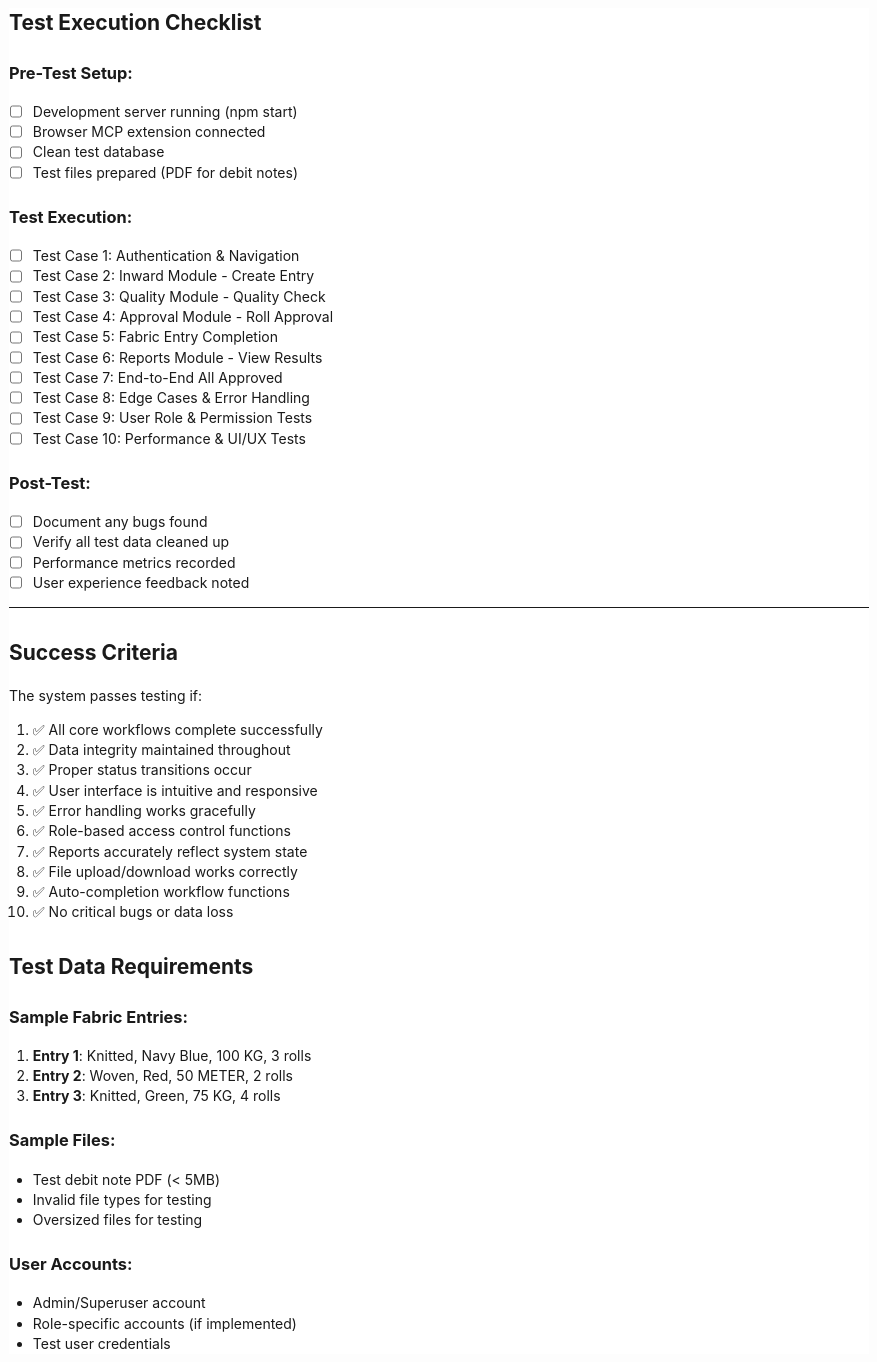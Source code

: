 
## Test Execution Checklist

### Pre-Test Setup:
- [ ] Development server running (npm start)
- [ ] Browser MCP extension connected
- [ ] Clean test database
- [ ] Test files prepared (PDF for debit notes)

### Test Execution:
- [ ] Test Case 1: Authentication & Navigation
- [ ] Test Case 2: Inward Module - Create Entry
- [ ] Test Case 3: Quality Module - Quality Check  
- [ ] Test Case 4: Approval Module - Roll Approval
- [ ] Test Case 5: Fabric Entry Completion
- [ ] Test Case 6: Reports Module - View Results
- [ ] Test Case 7: End-to-End All Approved
- [ ] Test Case 8: Edge Cases & Error Handling
- [ ] Test Case 9: User Role & Permission Tests
- [ ] Test Case 10: Performance & UI/UX Tests

### Post-Test:
- [ ] Document any bugs found
- [ ] Verify all test data cleaned up
- [ ] Performance metrics recorded
- [ ] User experience feedback noted

---

## Success Criteria

The system passes testing if:
1. ✅ All core workflows complete successfully
2. ✅ Data integrity maintained throughout
3. ✅ Proper status transitions occur
4. ✅ User interface is intuitive and responsive
5. ✅ Error handling works gracefully
6. ✅ Role-based access control functions
7. ✅ Reports accurately reflect system state
8. ✅ File upload/download works correctly
9. ✅ Auto-completion workflow functions
10. ✅ No critical bugs or data loss

## Test Data Requirements

### Sample Fabric Entries:
1. **Entry 1**: Knitted, Navy Blue, 100 KG, 3 rolls
2. **Entry 2**: Woven, Red, 50 METER, 2 rolls  
3. **Entry 3**: Knitted, Green, 75 KG, 4 rolls

### Sample Files:
- Test debit note PDF (< 5MB)
- Invalid file types for testing
- Oversized files for testing

### User Accounts:
- Admin/Superuser account
- Role-specific accounts (if implemented)
- Test user credentials 